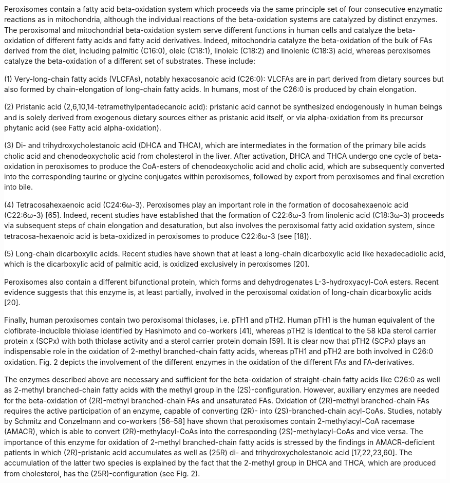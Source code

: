 Peroxisomes contain a fatty acid beta-oxidation system which proceeds via the same principle set of four consecutive enzymatic reactions as in mitochondria, although the individual reactions of the beta-oxidation systems are catalyzed by distinct enzymes. The peroxisomal and mitochondrial beta-oxidation system serve different functions in human cells and catalyze the beta-oxidation of different fatty acids and fatty acid derivatives. Indeed, mitochondria catalyze the beta-oxidation of the bulk of FAs derived from the diet, including palmitic (C16:0), oleic (C18:1), linoleic (C18:2) and linolenic (C18:3) acid, whereas peroxisomes catalyze the beta-oxidation of a different set of substrates. These include:

(1) Very-long-chain fatty acids (VLCFAs), notably hexacosanoic acid (C26:0): VLCFAs are in part derived from dietary sources but also formed by chain-elongation of long-chain fatty acids. In humans, most of the C26:0 is produced by chain elongation.

(2) Pristanic acid (2,6,10,14-tetramethylpentadecanoic acid): pristanic acid cannot be synthesized endogenously in human beings and is solely derived from exogenous dietary sources either as pristanic acid itself, or via alpha-oxidation from its precursor phytanic acid (see Fatty acid alpha-oxidation).

(3) Di- and trihydroxycholestanoic acid (DHCA and THCA), which are intermediates in the formation of the primary bile acids cholic acid and chenodeoxycholic acid from cholesterol in the liver. After activation, DHCA and THCA undergo one cycle of beta-oxidation in peroxisomes to produce the CoA-esters of chenodeoxycholic acid and cholic acid, which are subsequently converted into the corresponding taurine or glycine conjugates within peroxisomes, followed by export from peroxisomes and final excretion into bile.

(4) Tetracosahexaenoic acid (C24:6ω-3). Peroxisomes play an important role in the formation of docosahexaenoic acid (C22:6ω-3) [65]. Indeed, recent studies have established that the formation of C22:6ω-3 from linolenic acid (C18:3ω-3) proceeds via subsequent steps of chain elongation and desaturation, but also involves the peroxisomal fatty acid oxidation system, since tetracosa-hexaenoic acid is beta-oxidized in peroxisomes to produce C22:6ω-3 (see [18]).

(5) Long-chain dicarboxylic acids. Recent studies have shown that at least a long-chain dicarboxylic acid like hexadecadiolic acid, which is the dicarboxylic acid of palmitic acid, is oxidized exclusively in peroxisomes [20].

Peroxisomes also contain a different bifunctional protein, which forms and dehydrogenates L-3-hydroxyacyl-CoA esters. Recent evidence suggests that this enzyme is, at least partially, involved in the peroxisomal oxidation of long-chain dicarboxylic acids [20].

Finally, human peroxisomes contain two peroxisomal thiolases, i.e. pTH1 and pTH2. Human pTH1 is the human equivalent of the clofibrate-inducible thiolase identified by Hashimoto and co-workers [41], whereas pTH2 is identical to the 58 kDa sterol carrier protein x (SCPx) with both thiolase activity and a sterol carrier protein domain [59]. It is clear now that pTH2 (SCPx) plays an indispensable role in the oxidation of 2-methyl branched-chain fatty acids, whereas pTH1 and pTH2 are both involved in C26:0 oxidation. Fig. 2 depicts the involvement of the different enzymes in the oxidation of the different FAs and FA-derivatives.

The enzymes described above are necessary and sufficient for the beta-oxidation of straight-chain fatty acids like C26:0 as well as 2-methyl branched-chain fatty acids with the methyl group in the (2S)-configuration. However, auxiliary enzymes are needed for the beta-oxidation of (2R)-methyl branched-chain FAs and unsaturated FAs. Oxidation of (2R)-methyl branched-chain FAs requires the active participation of an enzyme, capable of converting (2R)- into (2S)-branched-chain acyl-CoAs. Studies, notably by Schmitz and Conzelmann and co-workers [56–58] have shown that peroxisomes contain 2-methylacyl-CoA racemase (AMACR), which is able to convert (2R)-methylacyl-CoAs into the corresponding (2S)-methylacyl-CoAs and vice versa. The importance of this enzyme for oxidation of 2-methyl branched-chain fatty acids is stressed by the findings in AMACR-deficient patients in which (2R)-pristanic acid accumulates as well as (25R) di- and trihydroxycholestanoic acid [17,22,23,60]. The accumulation of the latter two species is explained by the fact that the 2-methyl group in DHCA and THCA, which are produced from cholesterol, has the (25R)-configuration (see Fig. 2).
